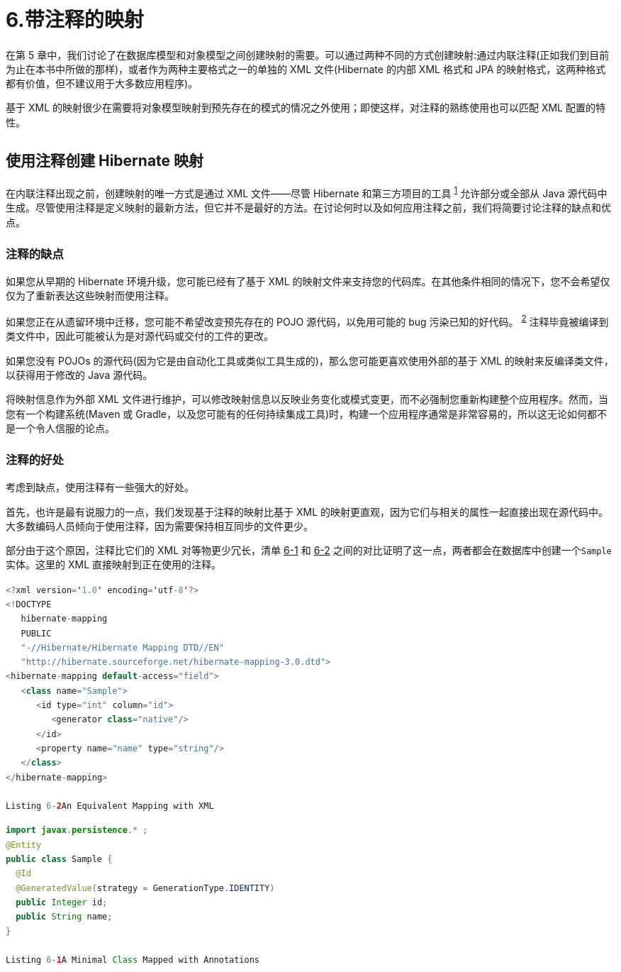 # 6.带注释的映射

在第 5 章中，我们讨论了在数据库模型和对象模型之间创建映射的需要。可以通过两种不同的方式创建映射:通过内联注释(正如我们到目前为止在本书中所做的那样)，或者作为两种主要格式之一的单独的 XML 文件(Hibernate 的内部 XML 格式和 JPA 的映射格式，这两种格式都有价值，但不建议用于大多数应用程序)。

基于 XML 的映射很少在需要将对象模型映射到预先存在的模式的情况之外使用；即使这样，对注释的熟练使用也可以匹配 XML 配置的特性。

## 使用注释创建 Hibernate 映射

在内联注释出现之前，创建映射的唯一方式是通过 XML 文件——尽管 Hibernate 和第三方项目的工具 <sup>[1](#Fn1)</sup> 允许部分或全部从 Java 源代码中生成。尽管使用注释是定义映射的最新方法，但它并不是最好的方法。在讨论何时以及如何应用注释之前，我们将简要讨论注释的缺点和优点。

### 注释的缺点

如果您从早期的 Hibernate 环境升级，您可能已经有了基于 XML 的映射文件来支持您的代码库。在其他条件相同的情况下，您不会希望仅仅为了重新表达这些映射而使用注释。

如果您正在从遗留环境中迁移，您可能不希望改变预先存在的 POJO 源代码，以免用可能的 bug 污染已知的好代码。 <sup>[2](#Fn2)</sup> 注释毕竟被编译到类文件中，因此可能被认为是对源代码或交付的工件的更改。

如果您没有 POJOs 的源代码(因为它是由自动化工具或类似工具生成的)，那么您可能更喜欢使用外部的基于 XML 的映射来反编译类文件，以获得用于修改的 Java 源代码。

将映射信息作为外部 XML 文件进行维护，可以修改映射信息以反映业务变化或模式变更，而不必强制您重新构建整个应用程序。然而，当您有一个构建系统(Maven 或 Gradle，以及您可能有的任何持续集成工具)时，构建一个应用程序通常是非常容易的，所以这无论如何都不是一个令人信服的论点。

### 注释的好处

考虑到缺点，使用注释有一些强大的好处。

首先，也许是最有说服力的一点，我们发现基于注释的映射比基于 XML 的映射更直观，因为它们与相关的属性一起直接出现在源代码中。大多数编码人员倾向于使用注释，因为需要保持相互同步的文件更少。

部分由于这个原因，注释比它们的 XML 对等物更少冗长，清单 [6-1](#PC1) 和 [6-2](#PC2) 之间的对比证明了这一点，两者都会在数据库中创建一个`Sample`实体。这里的 XML 直接映射到正在使用的注释。

```java
<?xml version='1.0' encoding='utf-8'?>
<!DOCTYPE
   hibernate-mapping
   PUBLIC
   "-//Hibernate/Hibernate Mapping DTD//EN"
   "http://hibernate.sourceforge.net/hibernate-mapping-3.0.dtd">
<hibernate-mapping default-access="field">
   <class name="Sample">
      <id type="int" column="id">
         <generator class="native"/>
      </id>
      <property name="name" type="string"/>
   </class>
</hibernate-mapping>

Listing 6-2An Equivalent Mapping with XML

```

```java
import javax.persistence.* ;
@Entity
public class Sample {
  @Id
  @GeneratedValue(strategy = GenerationType.IDENTITY)
  public Integer id;
  public String name;
}

Listing 6-1A Minimal Class Mapped with Annotations

```

